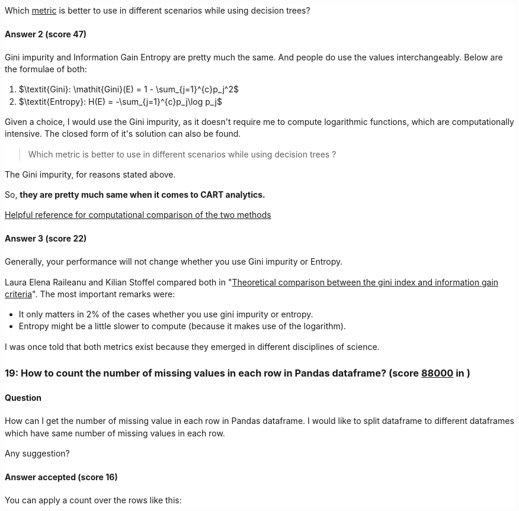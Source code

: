 Which <a href="https://en.wikipedia.org/wiki/Decision_tree_learning#Metrics" rel="noreferrer">metric</a> is better to use in different scenarios while using decision trees?  

#### Answer 2 (score 47)
Gini impurity and Information Gain Entropy are pretty much the same. And people do use the values interchangeably. Below are the formulae of both:  

<ol>
<li>$\textit{Gini}: \mathit{Gini}(E) = 1 - \sum_{j=1}^{c}p_j^2$</li>
<li>$\textit{Entropy}: H(E) = -\sum_{j=1}^{c}p_j\log p_j$</li>
</ol>

Given a choice, I would use the Gini impurity, as it doesn't require me to compute logarithmic functions, which are computationally intensive. The closed form of it's solution can also be found.  

<blockquote>
  <p>Which metric is better to use in different scenarios while using
  decision trees ?</p>
</blockquote>

The Gini impurity, for reasons stated above.  

So, <strong>they are pretty much same when it comes to CART analytics.</strong>  

<a href="https://github.com/rasbt/python-machine-learning-book/blob/master/faq/decision-tree-binary.md" rel="noreferrer">Helpful reference for computational comparison of the two methods</a>  

#### Answer 3 (score 22)
Generally, your performance will not change whether you use Gini impurity or Entropy.   

Laura Elena Raileanu and Kilian Stoffel compared both in "<a href="https://www.unine.ch/files/live/sites/imi/files/shared/documents/papers/Gini_index_fulltext.pdf" rel="noreferrer">Theoretical comparison between the gini index and information gain criteria</a>". The most important remarks were:  

<ul>
<li>It only matters in 2% of the cases whether you use gini impurity or entropy. </li>
<li>Entropy might be a little slower to compute (because it makes use of the logarithm). </li>
</ul>

I was once told that both metrics exist because they emerged in different disciplines of science.   

</b> </em> </i> </small> </strong> </sub> </sup>

### 19: How to count the number of missing values in each row in Pandas dataframe? (score [88000](https://stackoverflow.com/q/12645) in )

#### Question
<p>How can I get the number of missing value in each row in Pandas dataframe.
I would like to split dataframe to different dataframes which have same number of missing values in each row.</p>

Any suggestion?  

#### Answer accepted (score 16)
You can apply a count over the rows like this:  
